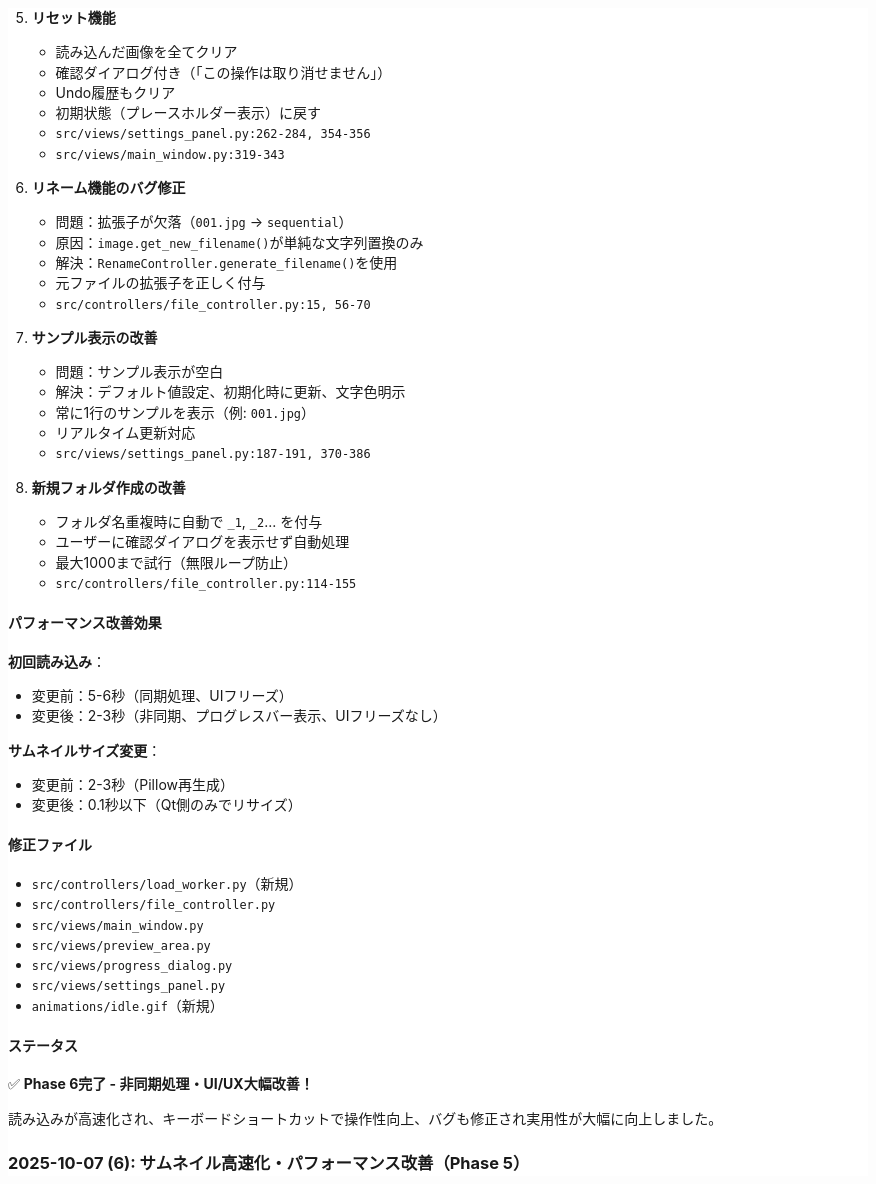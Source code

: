 5. **リセット機能**
   - 読み込んだ画像を全てクリア
   - 確認ダイアログ付き（「この操作は取り消せません」）
   - Undo履歴もクリア
   - 初期状態（プレースホルダー表示）に戻す
   - `src/views/settings_panel.py:262-284, 354-356`
   - `src/views/main_window.py:319-343`

6. **リネーム機能のバグ修正**
   - 問題：拡張子が欠落（`001.jpg` → `sequential`）
   - 原因：`image.get_new_filename()`が単純な文字列置換のみ
   - 解決：`RenameController.generate_filename()`を使用
   - 元ファイルの拡張子を正しく付与
   - `src/controllers/file_controller.py:15, 56-70`

7. **サンプル表示の改善**
   - 問題：サンプル表示が空白
   - 解決：デフォルト値設定、初期化時に更新、文字色明示
   - 常に1行のサンプルを表示（例: `001.jpg`）
   - リアルタイム更新対応
   - `src/views/settings_panel.py:187-191, 370-386`

8. **新規フォルダ作成の改善**
   - フォルダ名重複時に自動で `_1`, `_2`... を付与
   - ユーザーに確認ダイアログを表示せず自動処理
   - 最大1000まで試行（無限ループ防止）
   - `src/controllers/file_controller.py:114-155`

#### パフォーマンス改善効果

**初回読み込み**：
- 変更前：5-6秒（同期処理、UIフリーズ）
- 変更後：2-3秒（非同期、プログレスバー表示、UIフリーズなし）

**サムネイルサイズ変更**：
- 変更前：2-3秒（Pillow再生成）
- 変更後：0.1秒以下（Qt側のみでリサイズ）

#### 修正ファイル
- `src/controllers/load_worker.py`（新規）
- `src/controllers/file_controller.py`
- `src/views/main_window.py`
- `src/views/preview_area.py`
- `src/views/progress_dialog.py`
- `src/views/settings_panel.py`
- `animations/idle.gif`（新規）

#### ステータス

✅ **Phase 6完了 - 非同期処理・UI/UX大幅改善！**

読み込みが高速化され、キーボードショートカットで操作性向上、バグも修正され実用性が大幅に向上しました。

### 2025-10-07 (6): サムネイル高速化・パフォーマンス改善（Phase 5）
